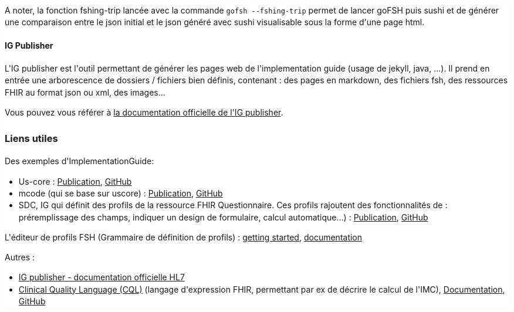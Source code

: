 A noter, la fonction fshing-trip lancée avec la commande `gofsh --fshing-trip` permet de lancer goFSH puis sushi et de générer une comparaison entre le json initial et le json généré avec sushi visualisable sous la forme d'une page html.

#### IG Publisher

L'IG publisher est l'outil permettant de générer les pages web de l'implementation guide (usage de jekyll, java, ...).
Il prend en entrée une arborescence de dossiers / fichiers bien définis, contenant : des pages en markdown, des fichiers fsh, des ressources FHIR au format json ou xml, des images...

Vous pouvez vous référer à [la documentation officielle de l'IG publisher](https://confluence.hl7.org/display/FHIR/IG+Publisher+Documentation).

### Liens utiles

Des exemples d'ImplementationGuide:

* Us-core : [Publication](https://hl7.org/fhir/us/core/), [GitHub](https://github.com/HL7/US-Core)
* mcode (qui se base sur uscore) : [Publication](http://hl7.org/fhir/us/mcode/), [GitHub](https://github.com/HL7/fhir-mCODE-ig)
* SDC, IG qui définit des profils de la ressource FHIR Questionnaire. Ces profils rajoutent des fonctionnalités de : préremplissage des champs, indiquer un design de formulaire, calcul automatique…) : [Publication](http://hl7.org/fhir/uv/sdc/index.html), [GitHub](https://github.com/HL7/sdc)

L'éditeur de profils FSH (Grammaire de définition de profils) : [getting started](https://fshschool.org/), [documentation](https://build.fhir.org/ig/HL7/fhir-shorthand/)

Autres :

* [IG publisher - documentation officielle HL7](https://confluence.hl7.org/display/FHIR/IG+Publisher+Documentation)
* [Clinical Quality Language (CQL)](https://cql.hl7.org/) (langage d'expression FHIR, permettant par ex de décrire le calcul de l'IMC), [Documentation](https://build.fhir.org/ig/HL7/cqf-measures/using-cql.html), [GitHub](https://github.com/HL7/cql)

